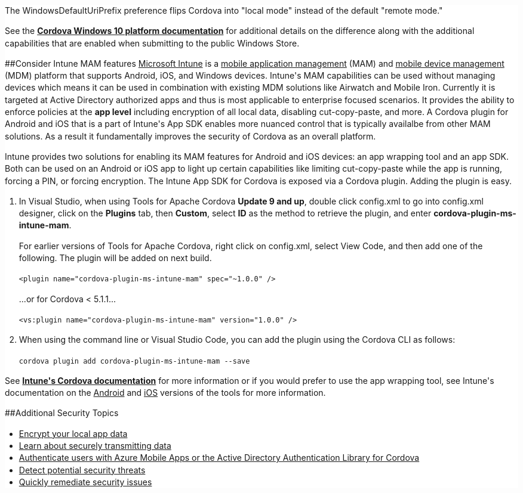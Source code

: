 The WindowsDefaultUriPrefix preference flips Cordova into "local mode" instead of the default "remote mode." 

See the **[Cordova Windows 10 platform documentation](http://cordova.apache.org/docs/en/latest/guide/platforms/win8/win10-support.html)** for additional details on the difference along with the additional capabilities that are enabled when submitting to the public Windows Store.

##Consider Intune MAM features
[Microsoft Intune](https://www.microsoft.com/en-us/server-cloud/products/microsoft-intune/) is a [mobile application management](https://en.wikipedia.org/wiki/Mobile_application_management) (MAM) and [mobile device management](https://en.wikipedia.org/wiki/Mobile_device_management) (MDM) platform that supports Android, iOS, and Windows devices. Intune's MAM capabilities can be used without managing devices which means it can be used in combination with existing MDM solutions like Airwatch and Mobile Iron. Currently it is targeted at Active Directory authorized apps and thus is most applicable to enterprise focused scenarios. It provides the ability to enforce policies at the **app level** including encryption of all local data, disabling cut-copy-paste, and more. A Cordova plugin for Android and iOS that is a part of Intune's App SDK enables more nuanced control that is typically availalbe from other MAM solutions. As a result it fundamentally improves the security of Cordova as an overall platform.

Intune provides two solutions for enabling its MAM features for Android and iOS devices: an app wrapping tool and an app SDK. Both can be used on an Android or iOS app to light up certain capabilities like limiting cut-copy-paste while the app is running, forcing a PIN, or forcing encryption. The Intune App SDK for Cordova is exposed via a Cordova plugin.  Adding the plugin is easy. 

1. In Visual Studio, when using Tools for Apache Cordova **Update 9 and up**, double click config.xml to go into config.xml designer, click on the **Plugins** tab, then **Custom**, select **ID** as the method to retrieve the plugin, and enter **cordova-plugin-ms-intune-mam**. 

    For earlier versions of Tools for Apache Cordova, right click on config.xml, select View Code, and then add one of the following. The plugin will be added on next build.

    ```
    <plugin name="cordova-plugin-ms-intune-mam" spec="~1.0.0" />
    ```
    
    ...or for Cordova < 5.1.1...

    ```
    <vs:plugin name="cordova-plugin-ms-intune-mam" version="1.0.0" />
    ```

2. When using the command line or Visual Studio Code, you can add the plugin using the Cordova CLI as follows:

    ```
    cordova plugin add cordova-plugin-ms-intune-mam --save
    ```

See **[Intune's Cordova documentation](https://github.com/msintuneappsdk/cordova-plugin-ms-intune-mam)** for more information or if you would prefer to use the app wrapping tool, see Intune's documentation on the [Android](https://technet.microsoft.com/en-us/library/mt147413.aspx) and [iOS](https://technet.microsoft.com/en-us/library/dn878028.aspx) versions of the tools for more information.

##Additional Security Topics
- [Encrypt your local app data](data-encryption.md)
- [Learn about securely transmitting data](transmit-data-securely.md)
- [Authenticate users with Azure Mobile Apps or the Active Directory Authentication Library for Cordova](authentication.md)
- [Detect potential security threats](detect-security-threats.md)
- [Quickly remediate security issues](fix-security-issues.md)
